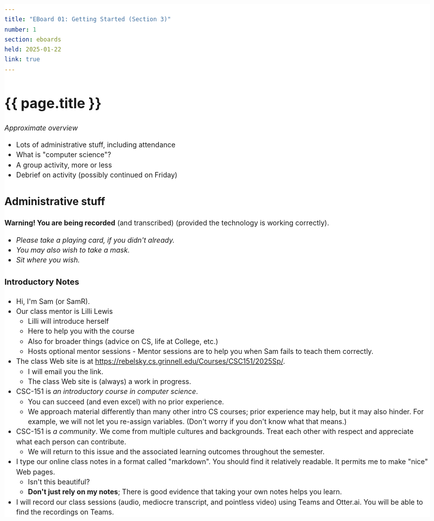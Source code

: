 ```yaml
---
title: "EBoard 01: Getting Started (Section 3)"
number: 1
section: eboards
held: 2025-01-22
link: true
---
```

# {{ page.title }}

_Approximate overview_

* Lots of administrative stuff, including attendance
* What is "computer science"?
* A group activity, more or less
* Debrief on activity (possibly continued on Friday)

Administrative stuff
--------------------

**Warning! You are being recorded** (and transcribed) (provided the technology
is working correctly).

* _Please take a playing card, if you didn't already._
* _You may also wish to take a mask._
* _Sit where you wish._

### Introductory Notes

* Hi, I'm Sam (or SamR).
* Our class mentor is Lilli Lewis
    * Lilli will introduce herself
    * Here to help you with the course
    * Also for broader things (advice on CS, life at College, etc.)
    * Hosts optional mentor sessions - Mentor sessions are to help you
      when Sam fails to teach them correctly.
* The class Web site is at 
  <https://rebelsky.cs.grinnell.edu/Courses/CSC151/2025Sp/>.
    * I will email you the link.
    * The class Web site is (always) a work in progress. 
* CSC-151 is *an introductory course in computer science*.
    * You can succeed (and even excel) with no prior experience.
    * We approach material differently than many other intro CS courses;
      prior experience may help, but it may also hinder.  For example,
      we will not let you re-assign variables.  (Don't worry if you
      don't know what that means.)
* CSC-151 is *a community*.  We come from multiple cultures and backgrounds.
  Treat each other with respect and appreciate what each person can contribute.
    * We will return to this issue and the associated learning outcomes
      throughout the semester.
* I type our online class notes in a format called "markdown".  You should
  find it relatively readable.  It permits me to make "nice" Web pages.
    * Isn't this beautiful?
    * **Don't just rely on my notes**; There is good evidence that taking 
      your own notes helps you learn.
* I will record our class sessions (audio, mediocre transcript, and
  pointless video) using Teams and Otter.ai. You will be able to find the
  recordings on Teams.

